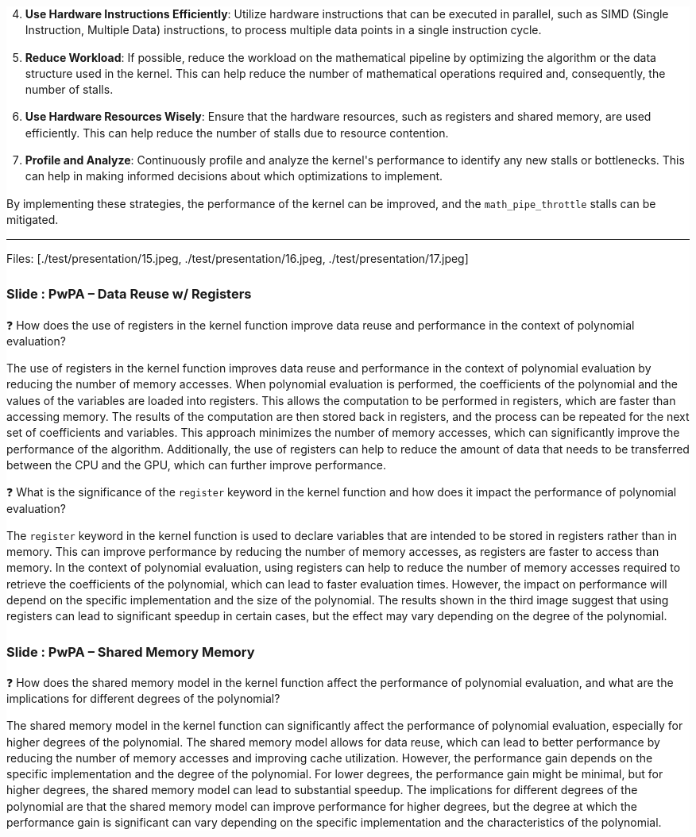 4. **Use Hardware Instructions Efficiently**: Utilize hardware instructions that can be executed in parallel, such as SIMD (Single Instruction, Multiple Data) instructions, to process multiple data points in a single instruction cycle.

5. **Reduce Workload**: If possible, reduce the workload on the mathematical pipeline by optimizing the algorithm or the data structure used in the kernel. This can help reduce the number of mathematical operations required and, consequently, the number of stalls.

6. **Use Hardware Resources Wisely**: Ensure that the hardware resources, such as registers and shared memory, are used efficiently. This can help reduce the number of stalls due to resource contention.

7. **Profile and Analyze**: Continuously profile and analyze the kernel's performance to identify any new stalls or bottlenecks. This can help in making informed decisions about which optimizations to implement.

By implementing these strategies, the performance of the kernel can be improved, and the `math_pipe_throttle` stalls can be mitigated.

---

Files: [./test/presentation/15.jpeg, ./test/presentation/16.jpeg, ./test/presentation/17.jpeg]
### Slide : PwPA – Data Reuse w/ Registers

:question: How does the use of registers in the kernel function improve data reuse and performance in the context of polynomial evaluation?

The use of registers in the kernel function improves data reuse and performance in the context of polynomial evaluation by reducing the number of memory accesses. When polynomial evaluation is performed, the coefficients of the polynomial and the values of the variables are loaded into registers. This allows the computation to be performed in registers, which are faster than accessing memory. The results of the computation are then stored back in registers, and the process can be repeated for the next set of coefficients and variables. This approach minimizes the number of memory accesses, which can significantly improve the performance of the algorithm. Additionally, the use of registers can help to reduce the amount of data that needs to be transferred between the CPU and the GPU, which can further improve performance.

:question: What is the significance of the `register` keyword in the kernel function and how does it impact the performance of polynomial evaluation?

The `register` keyword in the kernel function is used to declare variables that are intended to be stored in registers rather than in memory. This can improve performance by reducing the number of memory accesses, as registers are faster to access than memory. In the context of polynomial evaluation, using registers can help to reduce the number of memory accesses required to retrieve the coefficients of the polynomial, which can lead to faster evaluation times. However, the impact on performance will depend on the specific implementation and the size of the polynomial. The results shown in the third image suggest that using registers can lead to significant speedup in certain cases, but the effect may vary depending on the degree of the polynomial.

### Slide : PwPA – Shared Memory Memory

:question: How does the shared memory model in the kernel function affect the performance of polynomial evaluation, and what are the implications for different degrees of the polynomial?

The shared memory model in the kernel function can significantly affect the performance of polynomial evaluation, especially for higher degrees of the polynomial. The shared memory model allows for data reuse, which can lead to better performance by reducing the number of memory accesses and improving cache utilization. However, the performance gain depends on the specific implementation and the degree of the polynomial. For lower degrees, the performance gain might be minimal, but for higher degrees, the shared memory model can lead to substantial speedup. The implications for different degrees of the polynomial are that the shared memory model can improve performance for higher degrees, but the degree at which the performance gain is significant can vary depending on the specific implementation and the characteristics of the polynomial.
